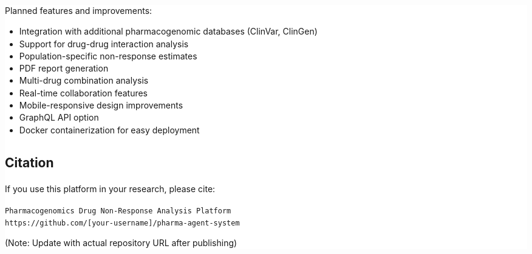 Planned features and improvements:

- Integration with additional pharmacogenomic databases (ClinVar, ClinGen)
- Support for drug-drug interaction analysis
- Population-specific non-response estimates
- PDF report generation
- Multi-drug combination analysis
- Real-time collaboration features
- Mobile-responsive design improvements
- GraphQL API option
- Docker containerization for easy deployment

## Citation

If you use this platform in your research, please cite:

```
Pharmacogenomics Drug Non-Response Analysis Platform
https://github.com/[your-username]/pharma-agent-system
```

(Note: Update with actual repository URL after publishing)
